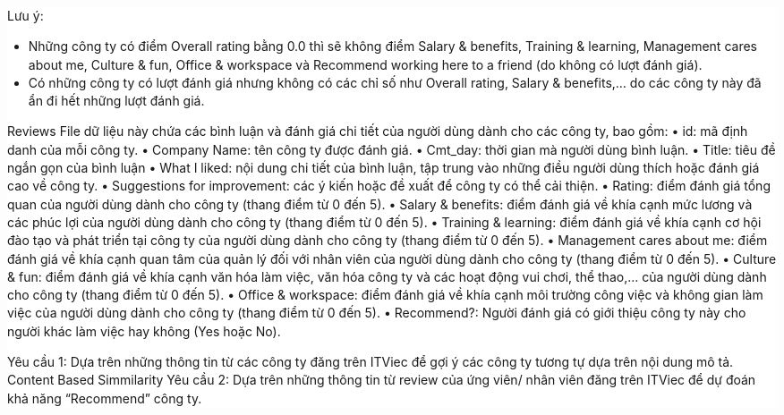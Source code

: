 Lưu ý:
- Những công ty có điểm Overall rating bằng 0.0 thì sẽ không điểm Salary & benefits, Training & learning, Management cares about me, Culture & fun, Office & workspace và Recommend working here to a friend (do không có lượt đánh giá).
- Có những công ty có lượt đánh giá nhưng không có các chỉ số như Overall rating, Salary & benefits,… do các công ty này đã ẩn đi hết những lượt đánh giá.

Reviews
File dữ liệu này chứa các bình luận và đánh giá chi tiết của người dùng dành cho các công ty, bao gồm:
• id: mã định danh của mỗi công ty.
• Company Name: tên công ty được đánh giá.
• Cmt_day: thời gian mà người dùng bình luận.
• Title: tiêu đề ngắn gọn của bình luận
• What I liked: nội dung chi tiết của bình luận, tập trung vào những điều người dùng thích hoặc đánh giá cao về công ty.
• Suggestions for improvement: các ý kiến hoặc đề xuất để công ty có thể cải thiện.
• Rating: điểm đánh giá tổng quan của người dùng dành cho công ty (thang điểm từ 0 đến 5).
• Salary & benefits: điểm đánh giá về khía cạnh mức lương và các phúc lợi của người dùng dành cho công ty (thang điểm từ 0 đến 5).
• Training & learning: điểm đánh giá về khía cạnh cơ hội đào tạo và phát triển tại công ty của người dùng dành cho công ty (thang điểm từ 0 đến 5).
• Management cares about me: điểm đánh giá về khía cạnh quan tâm của quản lý đối với nhân viên của người dùng dành cho công ty (thang điểm từ 0 đến 5).
• Culture & fun: điểm đánh giá về khía cạnh văn hóa làm việc, văn hóa công ty và các hoạt động vui chơi, thể thao,… của người dùng dành cho công ty (thang điểm từ 0 đến 5).
• Office & workspace: điểm đánh giá về khía cạnh môi trường công việc và không gian làm việc của người dùng dành cho công ty (thang điểm từ 0 đến 5).
• Recommend?: Người đánh giá có giới thiệu công ty này cho người khác làm việc hay không (Yes hoặc No).


Yêu cầu 1: Dựa trên những thông tin từ các công ty đăng trên ITViec để gợi ý các công ty tương tự dựa trên nội dung mô tả. Content Based Simmilarity
Yêu cầu 2: Dựa trên những thông tin từ review của ứng viên/ nhân viên đăng trên ITViec để dự đoán khả năng “Recommend” công ty.
